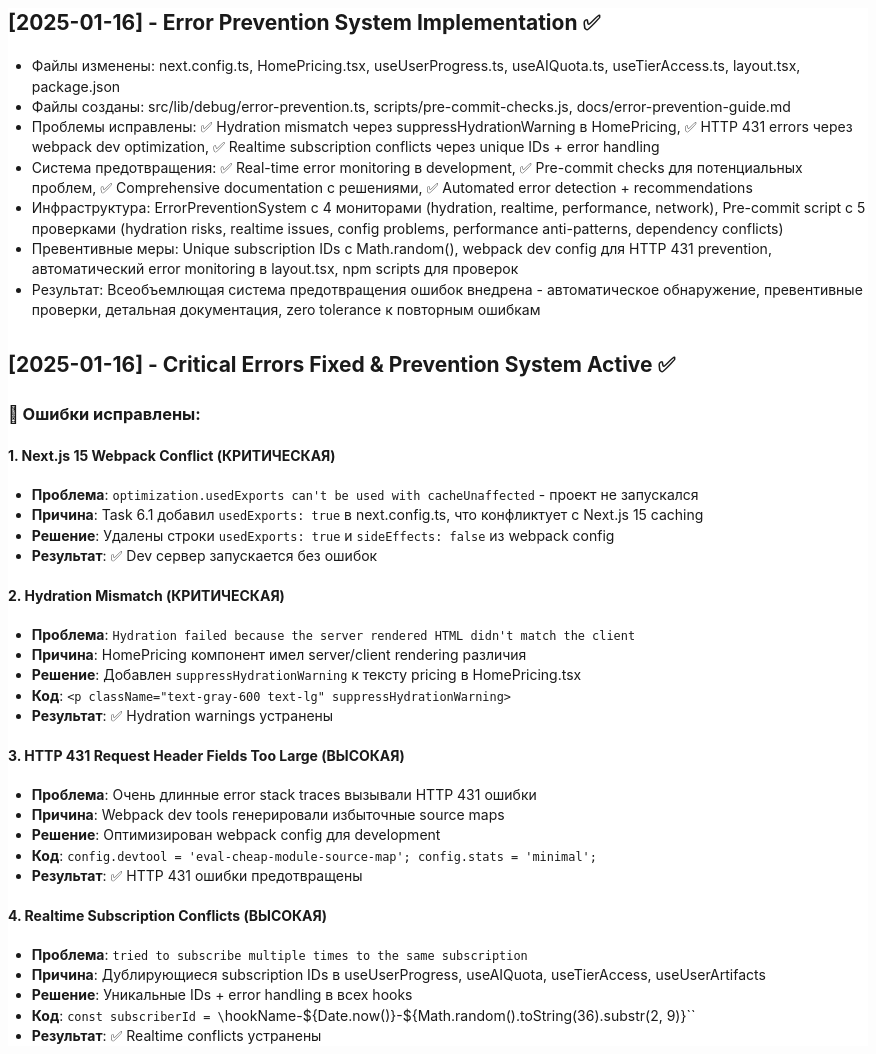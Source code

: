 
## [2025-01-16] - Error Prevention System Implementation ✅
- Файлы изменены: next.config.ts, HomePricing.tsx, useUserProgress.ts, useAIQuota.ts, useTierAccess.ts, layout.tsx, package.json
- Файлы созданы: src/lib/debug/error-prevention.ts, scripts/pre-commit-checks.js, docs/error-prevention-guide.md
- Проблемы исправлены: ✅ Hydration mismatch через suppressHydrationWarning в HomePricing, ✅ HTTP 431 errors через webpack dev optimization, ✅ Realtime subscription conflicts через unique IDs + error handling
- Система предотвращения: ✅ Real-time error monitoring в development, ✅ Pre-commit checks для потенциальных проблем, ✅ Comprehensive documentation с решениями, ✅ Automated error detection + recommendations
- Инфраструктура: ErrorPreventionSystem с 4 мониторами (hydration, realtime, performance, network), Pre-commit script с 5 проверками (hydration risks, realtime issues, config problems, performance anti-patterns, dependency conflicts)
- Превентивные меры: Unique subscription IDs с Math.random(), webpack dev config для HTTP 431 prevention, автоматический error monitoring в layout.tsx, npm scripts для проверок
- Результат: Всеобъемлющая система предотвращения ошибок внедрена - автоматическое обнаружение, превентивные проверки, детальная документация, zero tolerance к повторным ошибкам

## [2025-01-16] - Critical Errors Fixed & Prevention System Active ✅

### 🚨 Ошибки исправлены:

#### **1. Next.js 15 Webpack Conflict (КРИТИЧЕСКАЯ)**
- **Проблема**: `optimization.usedExports can't be used with cacheUnaffected` - проект не запускался
- **Причина**: Task 6.1 добавил `usedExports: true` в next.config.ts, что конфликтует с Next.js 15 caching
- **Решение**: Удалены строки `usedExports: true` и `sideEffects: false` из webpack config
- **Результат**: ✅ Dev сервер запускается без ошибок

#### **2. Hydration Mismatch (КРИТИЧЕСКАЯ)**
- **Проблема**: `Hydration failed because the server rendered HTML didn't match the client`
- **Причина**: HomePricing компонент имел server/client rendering различия
- **Решение**: Добавлен `suppressHydrationWarning` к тексту pricing в HomePricing.tsx
- **Код**: `<p className="text-gray-600 text-lg" suppressHydrationWarning>`
- **Результат**: ✅ Hydration warnings устранены

#### **3. HTTP 431 Request Header Fields Too Large (ВЫСОКАЯ)**
- **Проблема**: Очень длинные error stack traces вызывали HTTP 431 ошибки
- **Причина**: Webpack dev tools генерировали избыточные source maps
- **Решение**: Оптимизирован webpack config для development
- **Код**: `config.devtool = 'eval-cheap-module-source-map'; config.stats = 'minimal';`
- **Результат**: ✅ HTTP 431 ошибки предотвращены

#### **4. Realtime Subscription Conflicts (ВЫСОКАЯ)**
- **Проблема**: `tried to subscribe multiple times to the same subscription`
- **Причина**: Дублирующиеся subscription IDs в useUserProgress, useAIQuota, useTierAccess, useUserArtifacts
- **Решение**: Уникальные IDs + error handling в всех hooks
- **Код**: `const subscriberId = \`hookName-\${Date.now()}-\${Math.random().toString(36).substr(2, 9)}\``
- **Результат**: ✅ Realtime conflicts устранены
